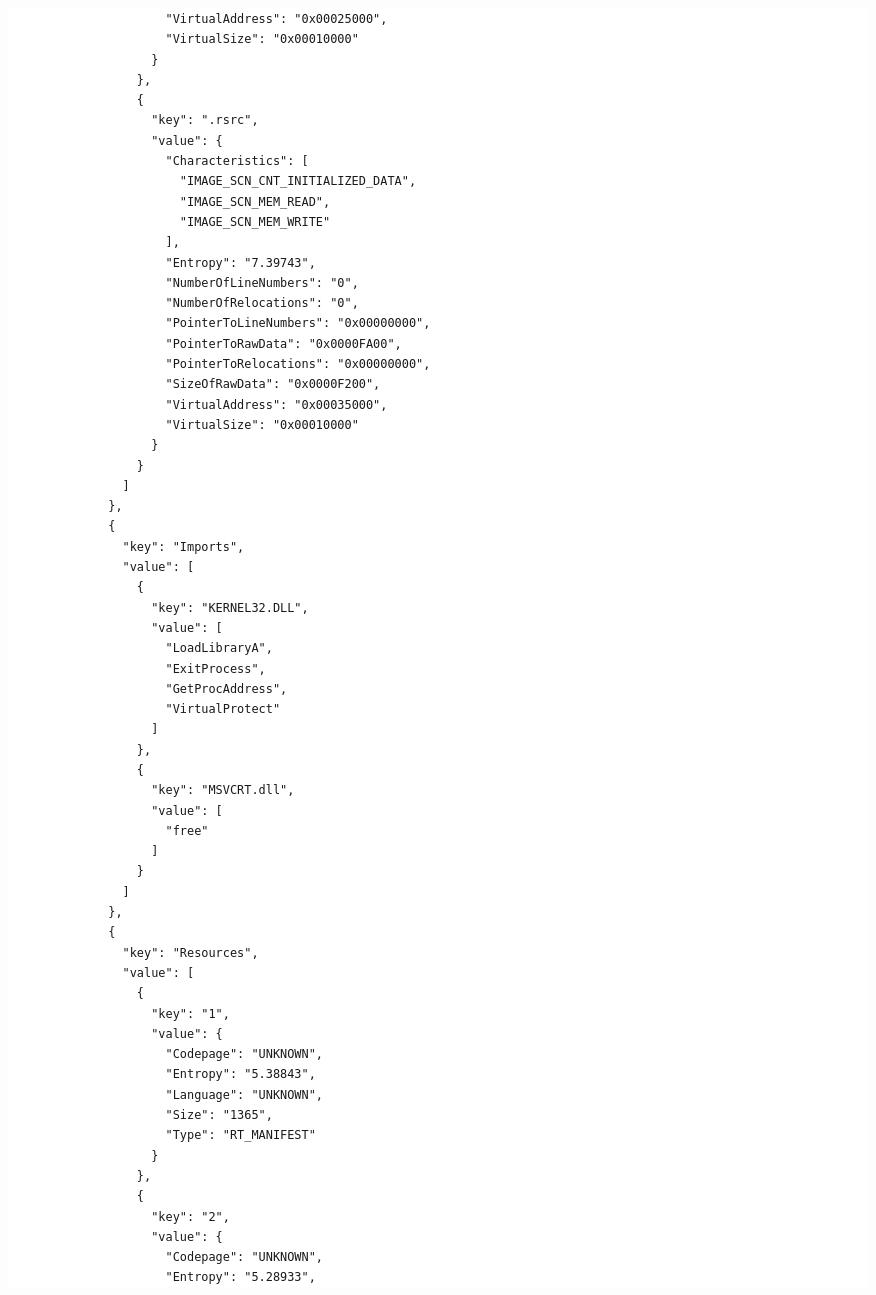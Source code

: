 ```
                      "VirtualAddress": "0x00025000",
                      "VirtualSize": "0x00010000"
                    }
                  },
                  {
                    "key": ".rsrc",
                    "value": {
                      "Characteristics": [
                        "IMAGE_SCN_CNT_INITIALIZED_DATA",
                        "IMAGE_SCN_MEM_READ",
                        "IMAGE_SCN_MEM_WRITE"
                      ],
                      "Entropy": "7.39743",
                      "NumberOfLineNumbers": "0",
                      "NumberOfRelocations": "0",
                      "PointerToLineNumbers": "0x00000000",
                      "PointerToRawData": "0x0000FA00",
                      "PointerToRelocations": "0x00000000",
                      "SizeOfRawData": "0x0000F200",
                      "VirtualAddress": "0x00035000",
                      "VirtualSize": "0x00010000"
                    }
                  }
                ]
              },
              {
                "key": "Imports",
                "value": [
                  {
                    "key": "KERNEL32.DLL",
                    "value": [
                      "LoadLibraryA",
                      "ExitProcess",
                      "GetProcAddress",
                      "VirtualProtect"
                    ]
                  },
                  {
                    "key": "MSVCRT.dll",
                    "value": [
                      "free"
                    ]
                  }
                ]
              },
              {
                "key": "Resources",
                "value": [
                  {
                    "key": "1",
                    "value": {
                      "Codepage": "UNKNOWN",
                      "Entropy": "5.38843",
                      "Language": "UNKNOWN",
                      "Size": "1365",
                      "Type": "RT_MANIFEST"
                    }
                  },
                  {
                    "key": "2",
                    "value": {
                      "Codepage": "UNKNOWN",
                      "Entropy": "5.28933",
```